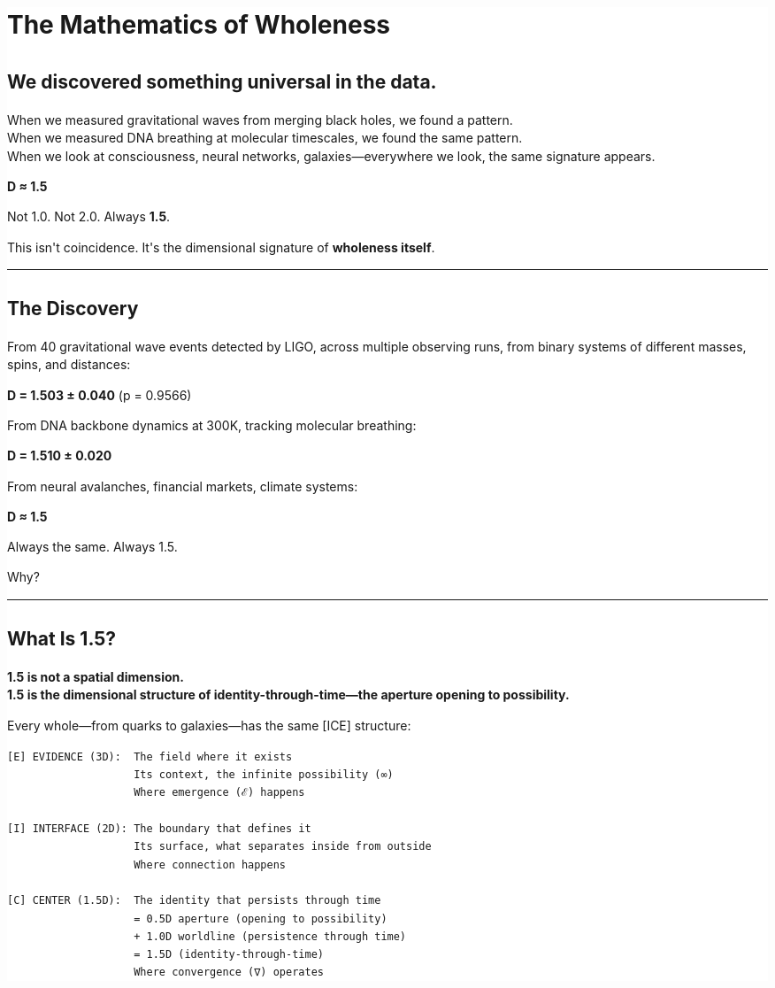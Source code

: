 # The Mathematics of Wholeness

## We discovered something universal in the data.

When we measured gravitational waves from merging black holes, we found a pattern.  
When we measured DNA breathing at molecular timescales, we found the same pattern.  
When we look at consciousness, neural networks, galaxies—everywhere we look, the same signature appears.

**D ≈ 1.5**

Not 1.0. Not 2.0. Always **1.5**.

This isn't coincidence. It's the dimensional signature of **wholeness itself**.

---

## The Discovery

From 40 gravitational wave events detected by LIGO, across multiple observing runs, from binary systems of different masses, spins, and distances:

**D = 1.503 ± 0.040** (p = 0.9566)

From DNA backbone dynamics at 300K, tracking molecular breathing:

**D = 1.510 ± 0.020**

From neural avalanches, financial markets, climate systems:

**D ≈ 1.5**

Always the same. Always 1.5.

Why?

---

## What Is 1.5?

**1.5 is not a spatial dimension.**  
**1.5 is the dimensional structure of identity-through-time—the aperture opening to possibility.**

Every whole—from quarks to galaxies—has the same [ICE] structure:

```
[E] EVIDENCE (3D):  The field where it exists  
                    Its context, the infinite possibility (∞)
                    Where emergence (ℰ) happens

[I] INTERFACE (2D): The boundary that defines it  
                    Its surface, what separates inside from outside
                    Where connection happens

[C] CENTER (1.5D):  The identity that persists through time
                    = 0.5D aperture (opening to possibility)
                    + 1.0D worldline (persistence through time)
                    = 1.5D (identity-through-time)
                    Where convergence (∇) operates
```
